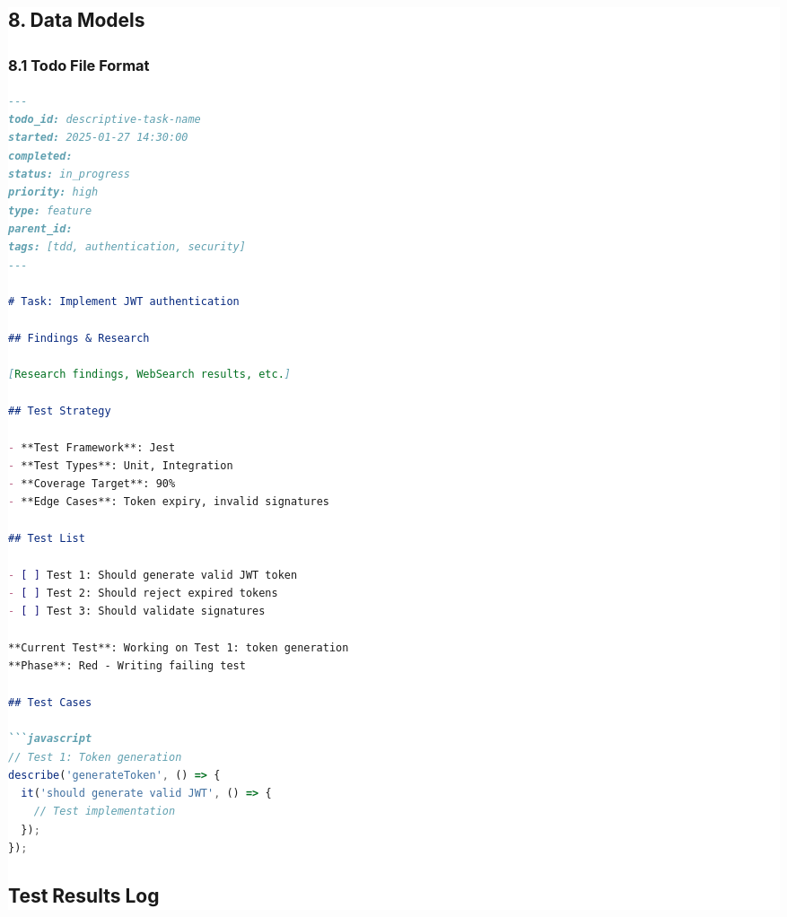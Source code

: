 ## 8. Data Models

### 8.1 Todo File Format
```markdown
---
todo_id: descriptive-task-name
started: 2025-01-27 14:30:00
completed: 
status: in_progress
priority: high
type: feature
parent_id: 
tags: [tdd, authentication, security]
---

# Task: Implement JWT authentication

## Findings & Research

[Research findings, WebSearch results, etc.]

## Test Strategy

- **Test Framework**: Jest
- **Test Types**: Unit, Integration
- **Coverage Target**: 90%
- **Edge Cases**: Token expiry, invalid signatures

## Test List

- [ ] Test 1: Should generate valid JWT token
- [ ] Test 2: Should reject expired tokens
- [ ] Test 3: Should validate signatures

**Current Test**: Working on Test 1: token generation
**Phase**: Red - Writing failing test

## Test Cases

```javascript
// Test 1: Token generation
describe('generateToken', () => {
  it('should generate valid JWT', () => {
    // Test implementation
  });
});
```

## Test Results Log
